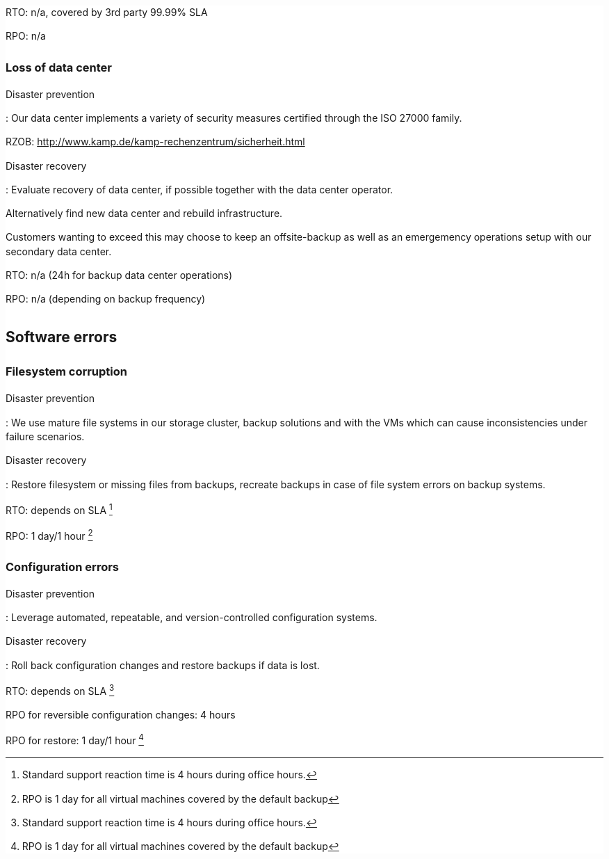   RTO: n/a, covered by 3rd party 99.99% SLA

  RPO: n/a

### Loss of data center

Disaster prevention

: Our data center implements a variety of security measures certified through
  the ISO 27000 family.

  RZOB: <http://www.kamp.de/kamp-rechenzentrum/sicherheit.html>

Disaster recovery

: Evaluate recovery of data center, if possible together with the data
  center operator.

  Alternatively find new data center and rebuild infrastructure.

  Customers wanting to exceed this may choose to keep an offsite-backup as well
  as an emergemency operations setup with our secondary data center.

  RTO: n/a (24h for backup data center operations)

  RPO: n/a (depending on backup frequency)

## Software errors

### Filesystem corruption

Disaster prevention

: We use mature file systems in our storage cluster, backup solutions and
  with the VMs which can cause inconsistencies under failure scenarios.

Disaster recovery

: Restore filesystem or missing files from backups, recreate backups in case
  of file system errors on backup systems.

  RTO: depends on SLA [^fn2]

  RPO: 1 day/1 hour [^fn1]

### Configuration errors

Disaster prevention

: Leverage automated, repeatable, and version-controlled configuration systems.

Disaster recovery

: Roll back configuration changes and restore backups if data is lost.

  RTO: depends on SLA [^fn2]

  RPO for reversible configuration changes: 4 hours

  RPO for restore: 1 day/1 hour [^fn1]


[^fn1]: RPO is 1 day for all virtual machines covered by the default backup
[^fn2]: Standard support reaction time is 4 hours during office hours.